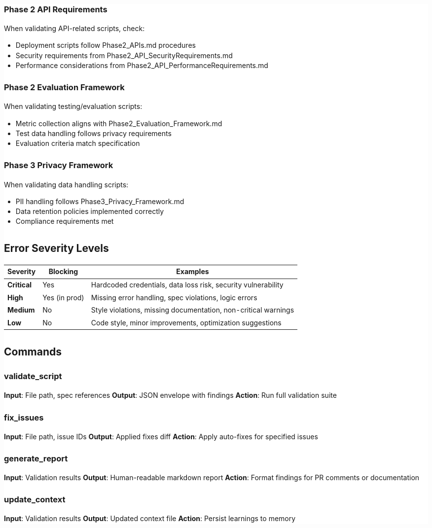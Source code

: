 ### Phase 2 API Requirements
When validating API-related scripts, check:
- Deployment scripts follow Phase2_APIs.md procedures
- Security requirements from Phase2_API_SecurityRequirements.md
- Performance considerations from Phase2_API_PerformanceRequirements.md

### Phase 2 Evaluation Framework
When validating testing/evaluation scripts:
- Metric collection aligns with Phase2_Evaluation_Framework.md
- Test data handling follows privacy requirements
- Evaluation criteria match specification

### Phase 3 Privacy Framework
When validating data handling scripts:
- PII handling follows Phase3_Privacy_Framework.md
- Data retention policies implemented correctly
- Compliance requirements met

## Error Severity Levels

| Severity | Blocking | Examples |
|----------|----------|----------|
| **Critical** | Yes | Hardcoded credentials, data loss risk, security vulnerability |
| **High** | Yes (in prod) | Missing error handling, spec violations, logic errors |
| **Medium** | No | Style violations, missing documentation, non-critical warnings |
| **Low** | No | Code style, minor improvements, optimization suggestions |

## Commands

### validate_script
**Input**: File path, spec references
**Output**: JSON envelope with findings
**Action**: Run full validation suite

### fix_issues
**Input**: File path, issue IDs
**Output**: Applied fixes diff
**Action**: Apply auto-fixes for specified issues

### generate_report
**Input**: Validation results
**Output**: Human-readable markdown report
**Action**: Format findings for PR comments or documentation

### update_context
**Input**: Validation results
**Output**: Updated context file
**Action**: Persist learnings to memory
